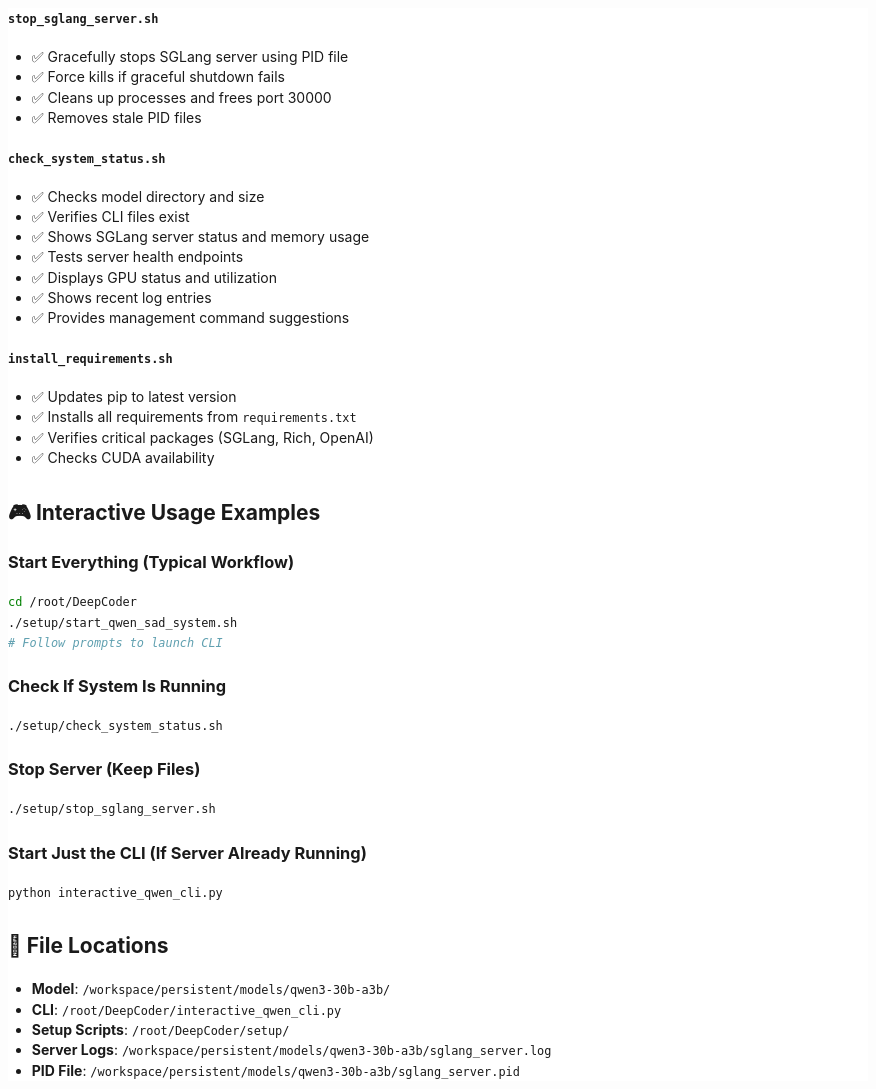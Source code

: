 ```bash
```

#### `stop_sglang_server.sh`
- ✅ Gracefully stops SGLang server using PID file
- ✅ Force kills if graceful shutdown fails
- ✅ Cleans up processes and frees port 30000
- ✅ Removes stale PID files

#### `check_system_status.sh`
- ✅ Checks model directory and size
- ✅ Verifies CLI files exist
- ✅ Shows SGLang server status and memory usage
- ✅ Tests server health endpoints
- ✅ Displays GPU status and utilization
- ✅ Shows recent log entries
- ✅ Provides management command suggestions

#### `install_requirements.sh`
- ✅ Updates pip to latest version
- ✅ Installs all requirements from `requirements.txt`
- ✅ Verifies critical packages (SGLang, Rich, OpenAI)
- ✅ Checks CUDA availability

## 🎮 Interactive Usage Examples

### Start Everything (Typical Workflow)
```bash
cd /root/DeepCoder
./setup/start_qwen_sad_system.sh
# Follow prompts to launch CLI
```

### Check If System Is Running
```bash
./setup/check_system_status.sh
```

### Stop Server (Keep Files)
```bash
./setup/stop_sglang_server.sh
```

### Start Just the CLI (If Server Already Running)
```bash
python interactive_qwen_cli.py
```

## 📂 File Locations

- **Model**: `/workspace/persistent/models/qwen3-30b-a3b/`
- **CLI**: `/root/DeepCoder/interactive_qwen_cli.py`
- **Setup Scripts**: `/root/DeepCoder/setup/`
- **Server Logs**: `/workspace/persistent/models/qwen3-30b-a3b/sglang_server.log`
- **PID File**: `/workspace/persistent/models/qwen3-30b-a3b/sglang_server.pid`
